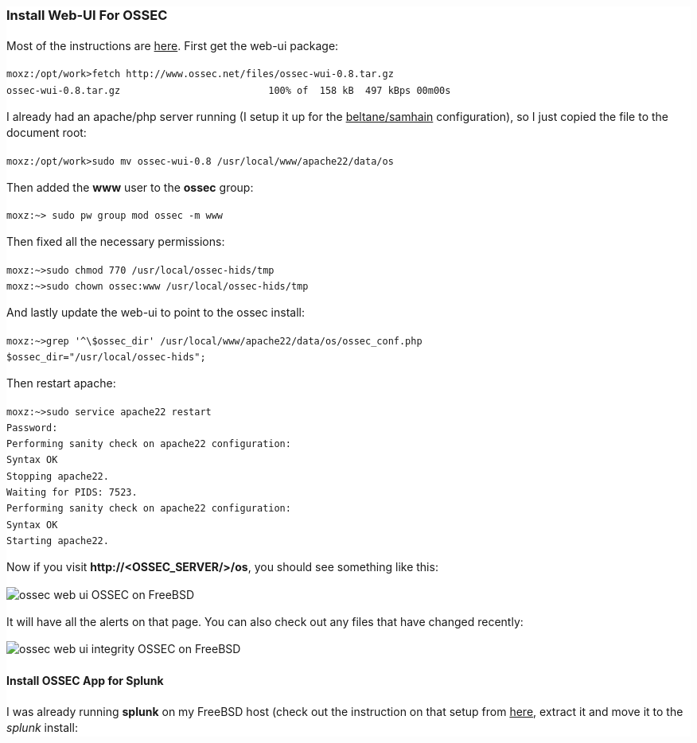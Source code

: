 
### Install Web-UI For OSSEC

Most of the instructions are [here](http://www.ossec.net/wiki/index.php/OSSECWUI:Install). First get the web-ui package:

    moxz:/opt/work>fetch http://www.ossec.net/files/ossec-wui-0.8.tar.gz
    ossec-wui-0.8.tar.gz                          100% of  158 kB  497 kBps 00m00s


I already had an apache/php server running (I setup it up for the [beltane/samhain](http://virtuallyhyper.com/2014/03/install-samhain-beltane-freebsd) configuration), so I just copied the file to the document root:

    moxz:/opt/work>sudo mv ossec-wui-0.8 /usr/local/www/apache22/data/os


Then added the **www** user to the **ossec** group:

    moxz:~> sudo pw group mod ossec -m www


Then fixed all the necessary permissions:

    moxz:~>sudo chmod 770 /usr/local/ossec-hids/tmp
    moxz:~>sudo chown ossec:www /usr/local/ossec-hids/tmp


And lastly update the web-ui to point to the ossec install:

    moxz:~>grep '^\$ossec_dir' /usr/local/www/apache22/data/os/ossec_conf.php
    $ossec_dir="/usr/local/ossec-hids";


Then restart apache:

    moxz:~>sudo service apache22 restart
    Password:
    Performing sanity check on apache22 configuration:
    Syntax OK
    Stopping apache22.
    Waiting for PIDS: 7523.
    Performing sanity check on apache22 configuration:
    Syntax OK
    Starting apache22.


Now if you visit **http://<OSSEC_SERVER/>/os**, you should see something like this:

![ossec web ui OSSEC on FreeBSD](https://github.com/elatov/uploads/raw/master/2014/03/ossec-web-ui.png)

It will have all the alerts on that page. You can also check out any files that have changed recently:

![ossec web ui integrity OSSEC on FreeBSD](https://github.com/elatov/uploads/raw/master/2014/03/ossec-web-ui-integrity.png)

#### Install OSSEC App for Splunk

I was already running **splunk** on my FreeBSD host (check out the instruction on that setup from [here](http://virtuallyhyper.com/2013/12/installing-splunk-freebsd/), extract it and move it to the *splunk* install:
